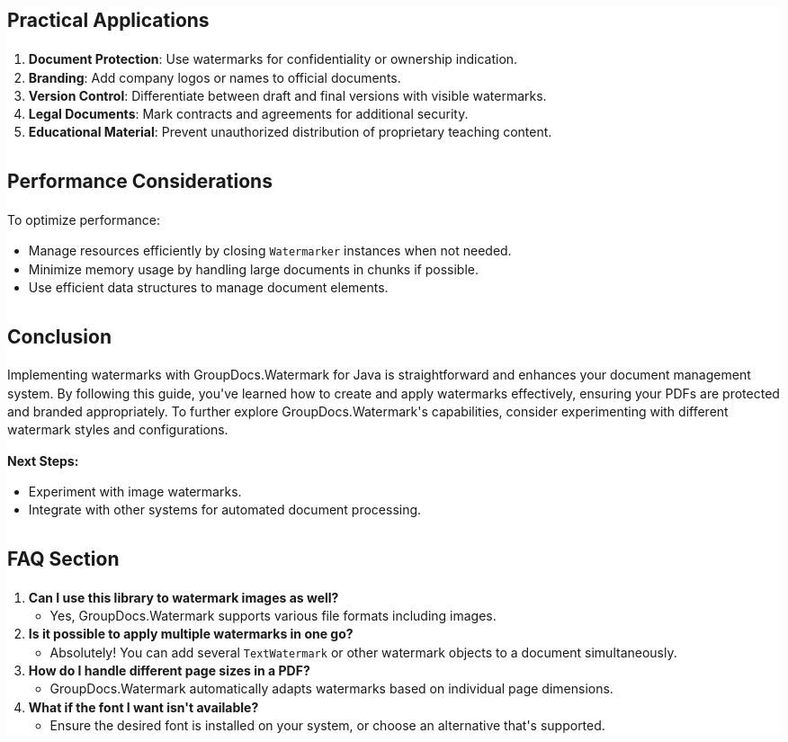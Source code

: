 ## Practical Applications
1. **Document Protection**: Use watermarks for confidentiality or ownership indication.
2. **Branding**: Add company logos or names to official documents.
3. **Version Control**: Differentiate between draft and final versions with visible watermarks.
4. **Legal Documents**: Mark contracts and agreements for additional security.
5. **Educational Material**: Prevent unauthorized distribution of proprietary teaching content.

## Performance Considerations
To optimize performance:
- Manage resources efficiently by closing `Watermarker` instances when not needed.
- Minimize memory usage by handling large documents in chunks if possible.
- Use efficient data structures to manage document elements.

## Conclusion
Implementing watermarks with GroupDocs.Watermark for Java is straightforward and enhances your document management system. By following this guide, you've learned how to create and apply watermarks effectively, ensuring your PDFs are protected and branded appropriately. To further explore GroupDocs.Watermark's capabilities, consider experimenting with different watermark styles and configurations.

**Next Steps:**
- Experiment with image watermarks.
- Integrate with other systems for automated document processing.

## FAQ Section
1. **Can I use this library to watermark images as well?**
   - Yes, GroupDocs.Watermark supports various file formats including images.
2. **Is it possible to apply multiple watermarks in one go?**
   - Absolutely! You can add several `TextWatermark` or other watermark objects to a document simultaneously.
3. **How do I handle different page sizes in a PDF?**
   - GroupDocs.Watermark automatically adapts watermarks based on individual page dimensions.
4. **What if the font I want isn't available?**
   - Ensure the desired font is installed on your system, or choose an alternative that's supported.

